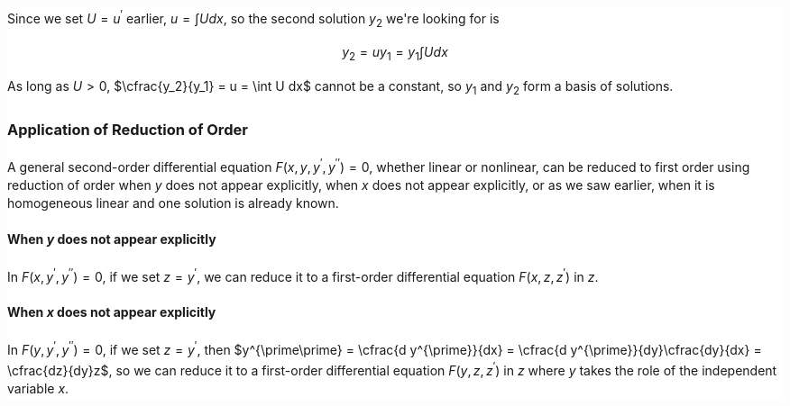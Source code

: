 Since we set $U=u^{\prime}$ earlier, $u=\int U dx$, so the second solution $y_2$ we're looking for is

$$ y_2 = uy_1 = y_1 \int U dx $$

As long as $U>0$, $\cfrac{y_2}{y_1} = u = \int U dx$ cannot be a constant, so $y_1$ and $y_2$ form a basis of solutions.

### Application of Reduction of Order
A general second-order differential equation $F(x, y, y^\prime, y^{\prime\prime})=0$, whether linear or nonlinear, can be reduced to first order using reduction of order when $y$ does not appear explicitly, when $x$ does not appear explicitly, or as we saw earlier, when it is homogeneous linear and one solution is already known.

#### When $y$ does not appear explicitly
In $F(x, y^\prime, y^{\prime\prime})=0$, if we set $z=y^{\prime}$, we can reduce it to a first-order differential equation $F(x, z, z^{\prime})$ in $z$.

#### When $x$ does not appear explicitly
In $F(y, y^\prime, y^{\prime\prime})=0$, if we set $z=y^{\prime}$, then $y^{\prime\prime} = \cfrac{d y^{\prime}}{dx} = \cfrac{d y^{\prime}}{dy}\cfrac{dy}{dx} = \cfrac{dz}{dy}z$, so we can reduce it to a first-order differential equation $F(y,z,z^\prime)$ in $z$ where $y$ takes the role of the independent variable $x$.

